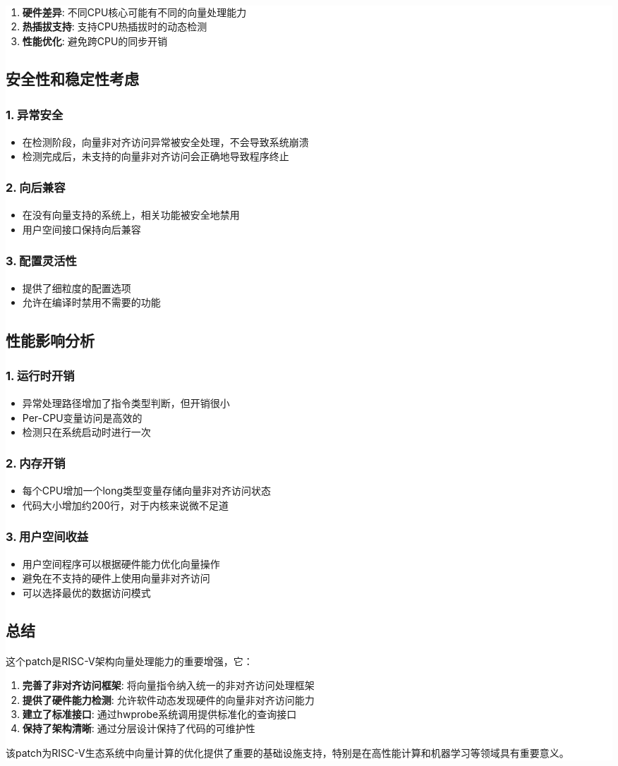 1. **硬件差异**: 不同CPU核心可能有不同的向量处理能力
2. **热插拔支持**: 支持CPU热插拔时的动态检测
3. **性能优化**: 避免跨CPU的同步开销

## 安全性和稳定性考虑

### 1. 异常安全

- 在检测阶段，向量非对齐访问异常被安全处理，不会导致系统崩溃
- 检测完成后，未支持的向量非对齐访问会正确地导致程序终止

### 2. 向后兼容

- 在没有向量支持的系统上，相关功能被安全地禁用
- 用户空间接口保持向后兼容

### 3. 配置灵活性

- 提供了细粒度的配置选项
- 允许在编译时禁用不需要的功能

## 性能影响分析

### 1. 运行时开销

- 异常处理路径增加了指令类型判断，但开销很小
- Per-CPU变量访问是高效的
- 检测只在系统启动时进行一次

### 2. 内存开销

- 每个CPU增加一个long类型变量存储向量非对齐访问状态
- 代码大小增加约200行，对于内核来说微不足道

### 3. 用户空间收益

- 用户空间程序可以根据硬件能力优化向量操作
- 避免在不支持的硬件上使用向量非对齐访问
- 可以选择最优的数据访问模式

## 总结

这个patch是RISC-V架构向量处理能力的重要增强，它：

1. **完善了非对齐访问框架**: 将向量指令纳入统一的非对齐访问处理框架
2. **提供了硬件能力检测**: 允许软件动态发现硬件的向量非对齐访问能力
3. **建立了标准接口**: 通过hwprobe系统调用提供标准化的查询接口
4. **保持了架构清晰**: 通过分层设计保持了代码的可维护性

该patch为RISC-V生态系统中向量计算的优化提供了重要的基础设施支持，特别是在高性能计算和机器学习等领域具有重要意义。